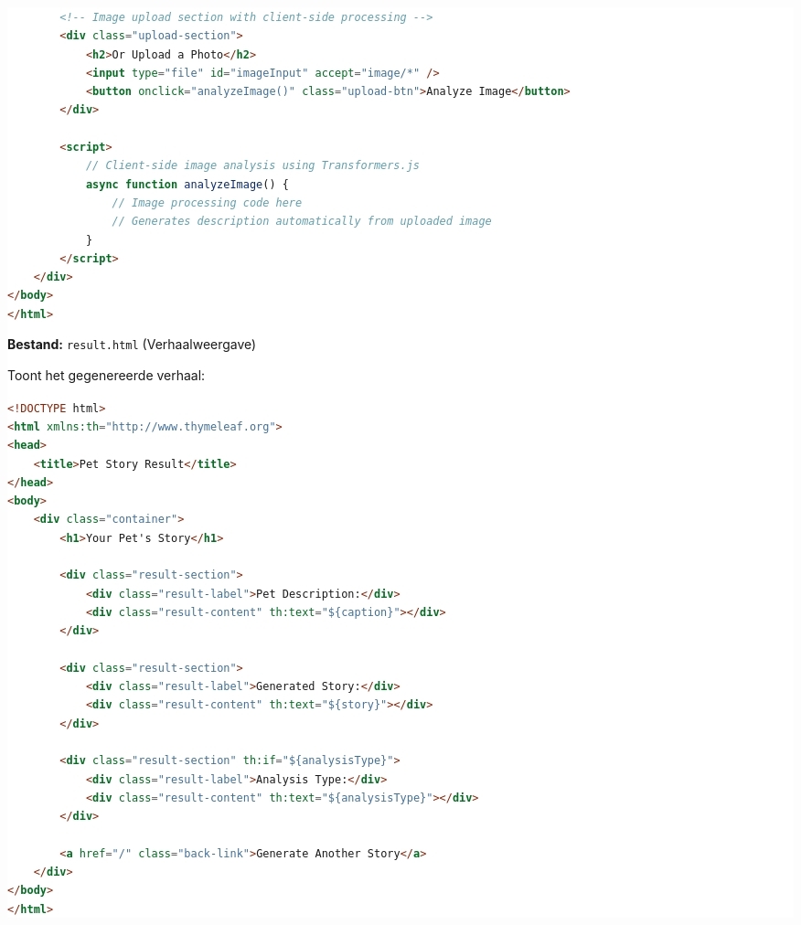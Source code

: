 ```html
        <!-- Image upload section with client-side processing -->
        <div class="upload-section">
            <h2>Or Upload a Photo</h2>
            <input type="file" id="imageInput" accept="image/*" />
            <button onclick="analyzeImage()" class="upload-btn">Analyze Image</button>
        </div>
        
        <script>
            // Client-side image analysis using Transformers.js
            async function analyzeImage() {
                // Image processing code here
                // Generates description automatically from uploaded image
            }
        </script>
    </div>
</body>
</html>
```

**Bestand:** `result.html` (Verhaalweergave)

Toont het gegenereerde verhaal:

```html
<!DOCTYPE html>
<html xmlns:th="http://www.thymeleaf.org">
<head>
    <title>Pet Story Result</title>
</head>
<body>
    <div class="container">
        <h1>Your Pet's Story</h1>
        
        <div class="result-section">
            <div class="result-label">Pet Description:</div>
            <div class="result-content" th:text="${caption}"></div>
        </div>
        
        <div class="result-section">
            <div class="result-label">Generated Story:</div>
            <div class="result-content" th:text="${story}"></div>
        </div>
        
        <div class="result-section" th:if="${analysisType}">
            <div class="result-label">Analysis Type:</div>
            <div class="result-content" th:text="${analysisType}"></div>
        </div>
        
        <a href="/" class="back-link">Generate Another Story</a>
    </div>
</body>
</html>
```
